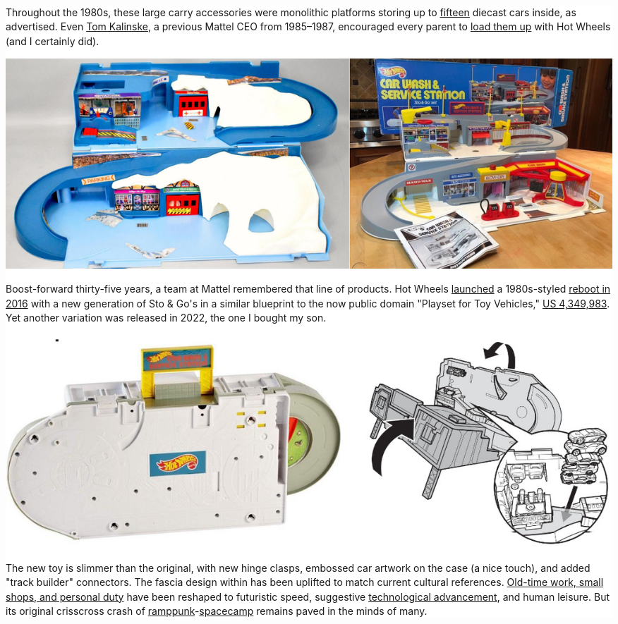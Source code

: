 Throughout the 1980s, these large carry accessories were monolithic platforms storing up to [fifteen](https://www.youtube.com/watch?v=HMR4leISigk) diecast cars inside, as advertised. Even [Tom Kalinske](https://en.wikipedia.org/wiki/Tom_Kalinske), a previous Mattel CEO from 1985–1987, encouraged every parent to [load them up](https://poddtoppen.se/podcast/1541808441/gamemakers/tom-kalinske-the-king-of-brands-from-flintstone-vitamins-barbie-hotwheels-he-man-and-sega) with Hot Wheels (and I certainly did).

![The Alpine Mountain Adventure #4451 (1988) and the Car Wash & Service Center #4322 (1987), Source: [Auction](https://auctions.toystrainsandotheroldstuff.com/lots/view/1-27VSZT/rare-hot-wheels-alpine-adventure-sto-n-go-set-in-original-box-incomplete)](images/69-07.jpeg)

Boost-forward thirty-five years, a team at Mattel remembered that line of products. Hot Wheels [launched](https://www.facebook.com/hotwheels/posts/10153330974805807) a 1980s-styled [reboot in 2016](https://lamleygroup.com/2016/05/09/hot-wheels-sto-go-the-best-hot-wheels-playset-since-the-1980s/) with a new generation of Sto & Go's in a similar blueprint to the now public domain "Playset for Toy Vehicles," [US 4,349,983](https://patents.google.com/patent/US4349983). Yet another variation was released in 2022, the one I bought my son.

![The present-day Hot Wheels Car Wash and Service Center Sto & Go #DW90 (2016). Source: [Mattel](https://service.mattel.com/instruction_sheets/DMW90-Eng.pdf)](images/69-08.jpeg)

The new toy is slimmer than the original, with new hinge clasps, embossed car artwork on the case (a nice touch), and added "track builder" connectors. The fascia design within has been uplifted to match current cultural references. [Old-time work, small shops, and personal duty](https://wearethemutants.com/2020/02/25/remembrance-of-ramps-past-hot-wheels-service-center-playset-1979/) have been reshaped to futuristic speed, suggestive [technological advancement](https://medium.com/@solidi/driven-to-optimize-for-nice-39a3f2a796a0?sk=048248c06fdb2d210a545a9a5c84c821), and human leisure. But its original crisscross crash of [ramppunk](https://twitter.com/robotnik/status/1204455779140542464)-[spacecamp](https://www.imdb.com/title/tt0091993/) remains paved in the minds of many.
